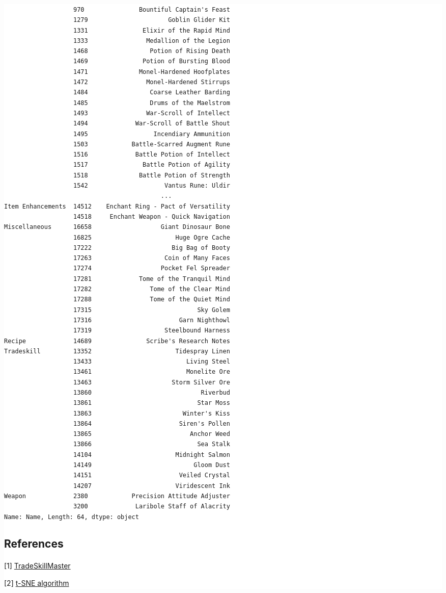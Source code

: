                        970               Bountiful Captain's Feast
                       1279                      Goblin Glider Kit
                       1331               Elixir of the Rapid Mind
                       1333                Medallion of the Legion
                       1468                 Potion of Rising Death
                       1469               Potion of Bursting Blood
                       1471              Monel-Hardened Hoofplates
                       1472                Monel-Hardened Stirrups
                       1484                 Coarse Leather Barding
                       1485                 Drums of the Maelstrom
                       1493                War-Scroll of Intellect
                       1494             War-Scroll of Battle Shout
                       1495                  Incendiary Ammunition
                       1503            Battle-Scarred Augment Rune
                       1516             Battle Potion of Intellect
                       1517               Battle Potion of Agility
                       1518              Battle Potion of Strength
                       1542                     Vantus Rune: Uldir
                                               ...                
    Item Enhancements  14512    Enchant Ring - Pact of Versatility
                       14518     Enchant Weapon - Quick Navigation
    Miscellaneous      16658                   Giant Dinosaur Bone
                       16825                       Huge Ogre Cache
                       17222                      Big Bag of Booty
                       17263                    Coin of Many Faces
                       17274                   Pocket Fel Spreader
                       17281             Tome of the Tranquil Mind
                       17282                Tome of the Clear Mind
                       17288                Tome of the Quiet Mind
                       17315                             Sky Golem
                       17316                        Garn Nighthowl
                       17319                    Steelbound Harness
    Recipe             14689               Scribe's Research Notes
    Tradeskill         13352                       Tidespray Linen
                       13433                          Living Steel
                       13461                          Monelite Ore
                       13463                      Storm Silver Ore
                       13860                              Riverbud
                       13861                             Star Moss
                       13863                         Winter's Kiss
                       13864                        Siren's Pollen
                       13865                           Anchor Weed
                       13866                             Sea Stalk
                       14104                       Midnight Salmon
                       14149                            Gloom Dust
                       14151                        Veiled Crystal
                       14207                       Viridescent Ink
    Weapon             2380            Precision Attitude Adjuster
                       3200             Laribole Staff of Alacrity
    Name: Name, Length: 64, dtype: object



<h2>References</h2>
[1] <a href="https://www.tradeskillmaster.com/" target="_blank">TradeSkillMaster</a>

[2] <a href="https://lvdmaaten.github.io/tsne/" target="_blank">t-SNE algorithm</a>
